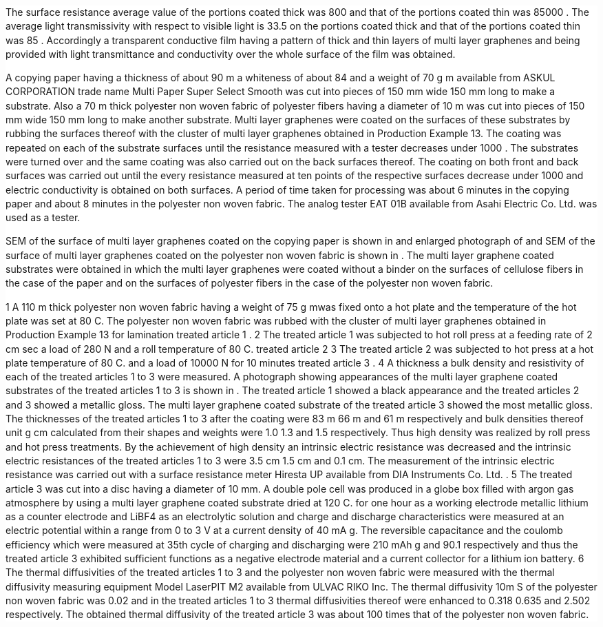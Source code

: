 The surface resistance average value of the portions coated thick was 800 and that of the portions coated thin was 85000 . The average light transmissivity with respect to visible light is 33.5 on the portions coated thick and that of the portions coated thin was 85 . Accordingly a transparent conductive film having a pattern of thick and thin layers of multi layer graphenes and being provided with light transmittance and conductivity over the whole surface of the film was obtained.

A copying paper having a thickness of about 90 m a whiteness of about 84 and a weight of 70 g m available from ASKUL CORPORATION trade name Multi Paper Super Select Smooth was cut into pieces of 150 mm wide 150 mm long to make a substrate. Also a 70 m thick polyester non woven fabric of polyester fibers having a diameter of 10 m was cut into pieces of 150 mm wide 150 mm long to make another substrate. Multi layer graphenes were coated on the surfaces of these substrates by rubbing the surfaces thereof with the cluster of multi layer graphenes obtained in Production Example 13. The coating was repeated on each of the substrate surfaces until the resistance measured with a tester decreases under 1000 . The substrates were turned over and the same coating was also carried out on the back surfaces thereof. The coating on both front and back surfaces was carried out until the every resistance measured at ten points of the respective surfaces decrease under 1000 and electric conductivity is obtained on both surfaces. A period of time taken for processing was about 6 minutes in the copying paper and about 8 minutes in the polyester non woven fabric. The analog tester EAT 01B available from Asahi Electric Co. Ltd. was used as a tester.

SEM of the surface of multi layer graphenes coated on the copying paper is shown in and enlarged photograph of and SEM of the surface of multi layer graphenes coated on the polyester non woven fabric is shown in . The multi layer graphene coated substrates were obtained in which the multi layer graphenes were coated without a binder on the surfaces of cellulose fibers in the case of the paper and on the surfaces of polyester fibers in the case of the polyester non woven fabric.

 1 A 110 m thick polyester non woven fabric having a weight of 75 g mwas fixed onto a hot plate and the temperature of the hot plate was set at 80 C. The polyester non woven fabric was rubbed with the cluster of multi layer graphenes obtained in Production Example 13 for lamination treated article 1 . 2 The treated article 1 was subjected to hot roll press at a feeding rate of 2 cm sec a load of 280 N and a roll temperature of 80 C. treated article 2 3 The treated article 2 was subjected to hot press at a hot plate temperature of 80 C. and a load of 10000 N for 10 minutes treated article 3 . 4 A thickness a bulk density and resistivity of each of the treated articles 1 to 3 were measured. A photograph showing appearances of the multi layer graphene coated substrates of the treated articles 1 to 3 is shown in . The treated article 1 showed a black appearance and the treated articles 2 and 3 showed a metallic gloss. The multi layer graphene coated substrate of the treated article 3 showed the most metallic gloss. The thicknesses of the treated articles 1 to 3 after the coating were 83 m 66 m and 61 m respectively and bulk densities thereof unit g cm calculated from their shapes and weights were 1.0 1.3 and 1.5 respectively. Thus high density was realized by roll press and hot press treatments. By the achievement of high density an intrinsic electric resistance was decreased and the intrinsic electric resistances of the treated articles 1 to 3 were 3.5 cm 1.5 cm and 0.1 cm. The measurement of the intrinsic electric resistance was carried out with a surface resistance meter Hiresta UP available from DIA Instruments Co. Ltd. . 5 The treated article 3 was cut into a disc having a diameter of 10 mm. A double pole cell was produced in a globe box filled with argon gas atmosphere by using a multi layer graphene coated substrate dried at 120 C. for one hour as a working electrode metallic lithium as a counter electrode and LiBF4 as an electrolytic solution and charge and discharge characteristics were measured at an electric potential within a range from 0 to 3 V at a current density of 40 mA g. The reversible capacitance and the coulomb efficiency which were measured at 35th cycle of charging and discharging were 210 mAh g and 90.1 respectively and thus the treated article 3 exhibited sufficient functions as a negative electrode material and a current collector for a lithium ion battery. 6 The thermal diffusivities of the treated articles 1 to 3 and the polyester non woven fabric were measured with the thermal diffusivity measuring equipment Model LaserPIT M2 available from ULVAC RIKO Inc. The thermal diffusivity 10m S of the polyester non woven fabric was 0.02 and in the treated articles 1 to 3 thermal diffusivities thereof were enhanced to 0.318 0.635 and 2.502 respectively. The obtained thermal diffusivity of the treated article 3 was about 100 times that of the polyester non woven fabric.
